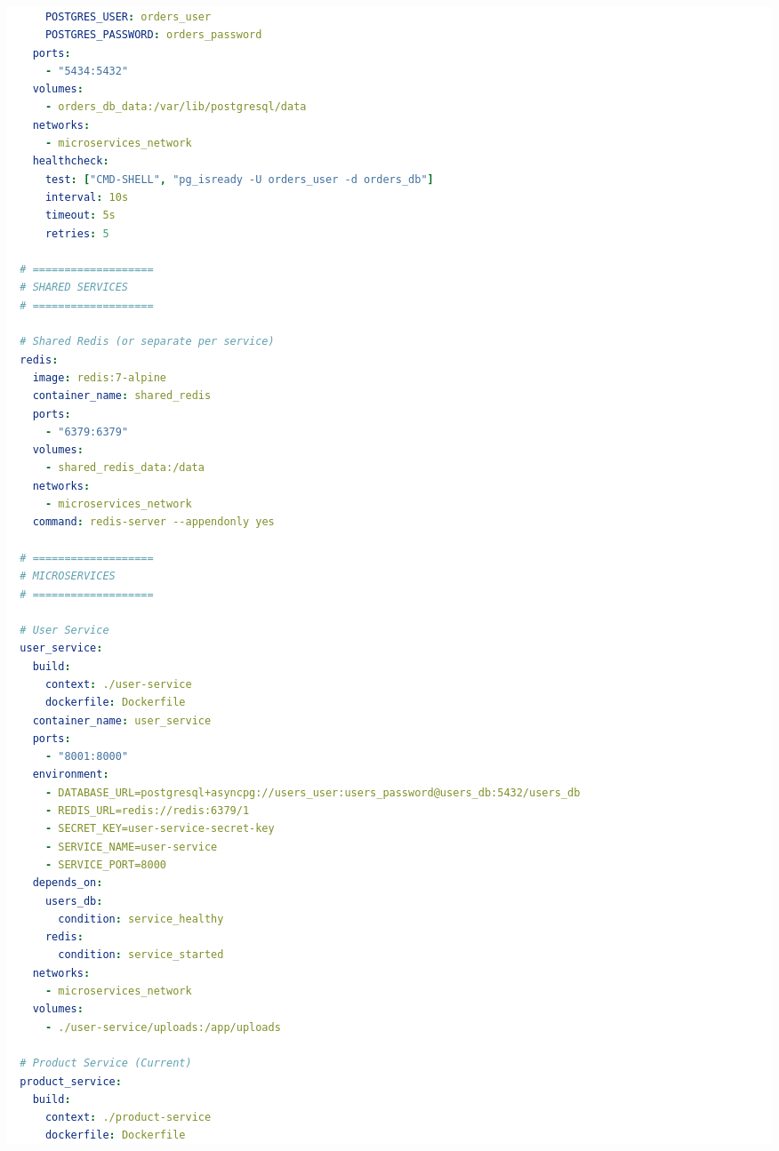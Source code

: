 ```yaml
      POSTGRES_USER: orders_user
      POSTGRES_PASSWORD: orders_password
    ports:
      - "5434:5432"
    volumes:
      - orders_db_data:/var/lib/postgresql/data
    networks:
      - microservices_network
    healthcheck:
      test: ["CMD-SHELL", "pg_isready -U orders_user -d orders_db"]
      interval: 10s
      timeout: 5s
      retries: 5

  # ===================
  # SHARED SERVICES
  # ===================
  
  # Shared Redis (or separate per service)
  redis:
    image: redis:7-alpine
    container_name: shared_redis
    ports:
      - "6379:6379"
    volumes:
      - shared_redis_data:/data
    networks:
      - microservices_network
    command: redis-server --appendonly yes

  # ===================
  # MICROSERVICES
  # ===================
  
  # User Service
  user_service:
    build:
      context: ./user-service
      dockerfile: Dockerfile
    container_name: user_service
    ports:
      - "8001:8000"
    environment:
      - DATABASE_URL=postgresql+asyncpg://users_user:users_password@users_db:5432/users_db
      - REDIS_URL=redis://redis:6379/1
      - SECRET_KEY=user-service-secret-key
      - SERVICE_NAME=user-service
      - SERVICE_PORT=8000
    depends_on:
      users_db:
        condition: service_healthy
      redis:
        condition: service_started
    networks:
      - microservices_network
    volumes:
      - ./user-service/uploads:/app/uploads

  # Product Service (Current)
  product_service:
    build:
      context: ./product-service
      dockerfile: Dockerfile
```